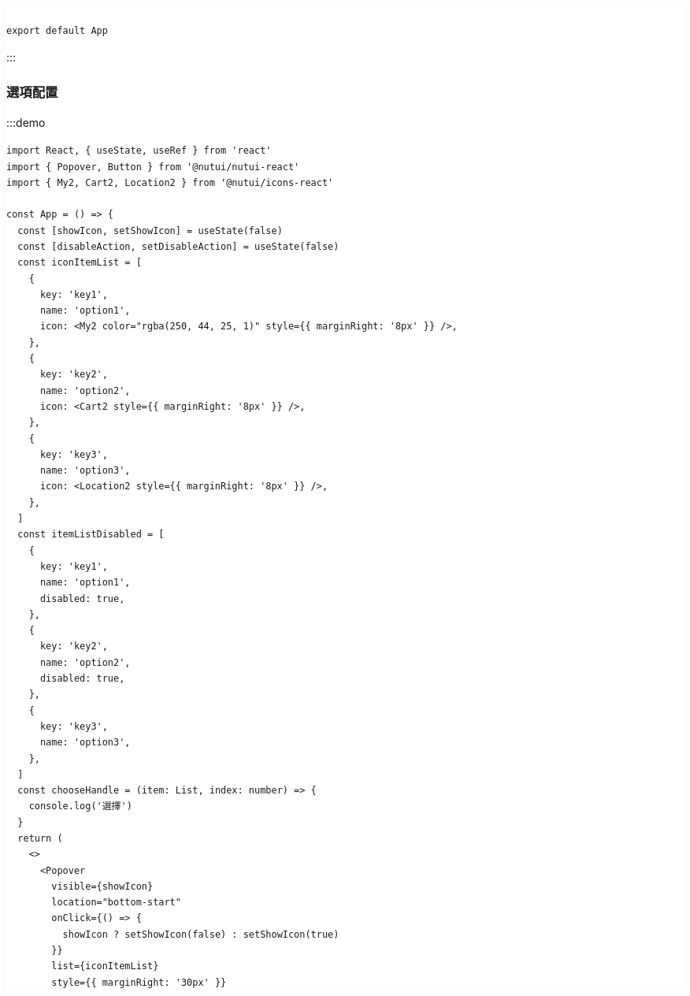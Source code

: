 ```tsx

export default App
```

:::

### 選項配置

:::demo

```tsx
import React, { useState, useRef } from 'react'
import { Popover, Button } from '@nutui/nutui-react'
import { My2, Cart2, Location2 } from '@nutui/icons-react'

const App = () => {
  const [showIcon, setShowIcon] = useState(false)
  const [disableAction, setDisableAction] = useState(false)
  const iconItemList = [
    {
      key: 'key1',
      name: 'option1',
      icon: <My2 color="rgba(250, 44, 25, 1)" style={{ marginRight: '8px' }} />,
    },
    {
      key: 'key2',
      name: 'option2',
      icon: <Cart2 style={{ marginRight: '8px' }} />,
    },
    {
      key: 'key3',
      name: 'option3',
      icon: <Location2 style={{ marginRight: '8px' }} />,
    },
  ]
  const itemListDisabled = [
    {
      key: 'key1',
      name: 'option1',
      disabled: true,
    },
    {
      key: 'key2',
      name: 'option2',
      disabled: true,
    },
    {
      key: 'key3',
      name: 'option3',
    },
  ]
  const chooseHandle = (item: List, index: number) => {
    console.log('選擇')
  }
  return (
    <>
      <Popover
        visible={showIcon}
        location="bottom-start"
        onClick={() => {
          showIcon ? setShowIcon(false) : setShowIcon(true)
        }}
        list={iconItemList}
        style={{ marginRight: '30px' }}
```
